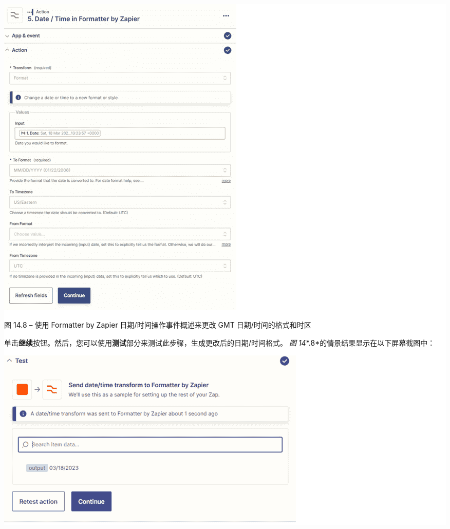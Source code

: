 ![图 14.8 – ﻿使用 Formatter by Zapier 日期/时间操作事件来更改 GMT 日期/时间的格式和时区的概述](img/B18474_14_08.jpg)

图 14.8 – 使用 Formatter by Zapier 日期/时间操作事件概述来更改 GMT 日期/时间的格式和时区

单击**继续**按钮。然后，您可以使用**测试**部分来测试此步骤，生成更改后的日期/时间格式。 *图 14**.8*的情景结果显示在以下屏幕截图中：

![图 14.9 – ﻿在使用日期/时间操作事件格式化日期和时间时更改时间格式的概述](img/B18474_14_09.jpg)
